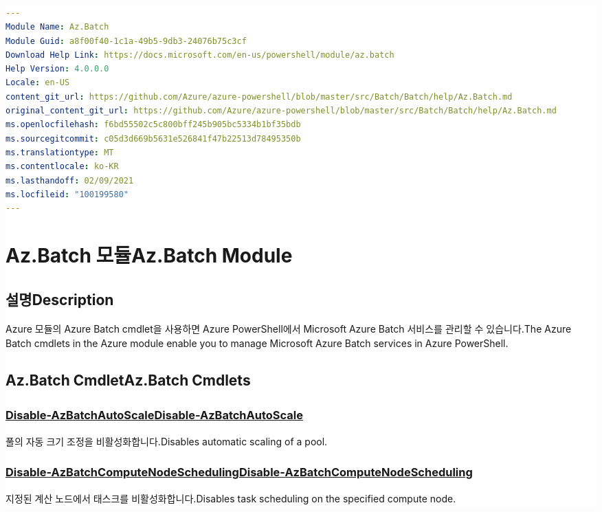 ```yaml
---
Module Name: Az.Batch
Module Guid: a8f00f40-1c1a-49b5-9db3-24076b75c3cf
Download Help Link: https://docs.microsoft.com/en-us/powershell/module/az.batch
Help Version: 4.0.0.0
Locale: en-US
content_git_url: https://github.com/Azure/azure-powershell/blob/master/src/Batch/Batch/help/Az.Batch.md
original_content_git_url: https://github.com/Azure/azure-powershell/blob/master/src/Batch/Batch/help/Az.Batch.md
ms.openlocfilehash: f6bd55502c5c800bff245b905bc5334b1bf35bdb
ms.sourcegitcommit: c05d3d669b5631e526841f47b22513d78495350b
ms.translationtype: MT
ms.contentlocale: ko-KR
ms.lasthandoff: 02/09/2021
ms.locfileid: "100199580"
---
```

# <span data-ttu-id="bc15a-101">Az.Batch 모듈</span><span class="sxs-lookup"><span data-stu-id="bc15a-101">Az.Batch Module</span></span>
## <span data-ttu-id="bc15a-102">설명</span><span class="sxs-lookup"><span data-stu-id="bc15a-102">Description</span></span>
<span data-ttu-id="bc15a-103">Azure 모듈의 Azure Batch cmdlet을 사용하면 Azure PowerShell에서 Microsoft Azure Batch 서비스를 관리할 수 있습니다.</span><span class="sxs-lookup"><span data-stu-id="bc15a-103">The Azure Batch cmdlets in the Azure module enable you to manage Microsoft Azure Batch services in Azure PowerShell.</span></span>

## <span data-ttu-id="bc15a-104">Az.Batch Cmdlet</span><span class="sxs-lookup"><span data-stu-id="bc15a-104">Az.Batch Cmdlets</span></span>
### [<span data-ttu-id="bc15a-105">Disable-AzBatchAutoScale</span><span class="sxs-lookup"><span data-stu-id="bc15a-105">Disable-AzBatchAutoScale</span></span>](Disable-AzBatchAutoScale.md)
<span data-ttu-id="bc15a-106">풀의 자동 크기 조정을 비활성화합니다.</span><span class="sxs-lookup"><span data-stu-id="bc15a-106">Disables automatic scaling of a pool.</span></span>

### [<span data-ttu-id="bc15a-107">Disable-AzBatchComputeNodeScheduling</span><span class="sxs-lookup"><span data-stu-id="bc15a-107">Disable-AzBatchComputeNodeScheduling</span></span>](Disable-AzBatchComputeNodeScheduling.md)
<span data-ttu-id="bc15a-108">지정된 계산 노드에서 태스크를 비활성화합니다.</span><span class="sxs-lookup"><span data-stu-id="bc15a-108">Disables task scheduling on the specified compute node.</span></span>
